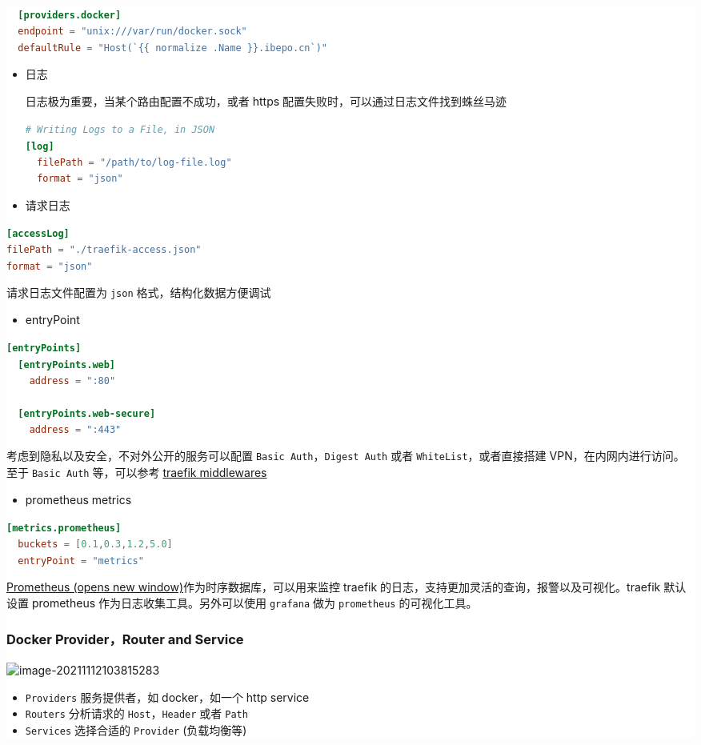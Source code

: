 ```toml
  [providers.docker]
  endpoint = "unix:///var/run/docker.sock"
  defaultRule = "Host(`{{ normalize .Name }}.ibepo.cn`)"
```

- 日志

  日志极为重要，当某个路由配置不成功，或者 https 配置失败时，可以通过日志文件找到蛛丝马迹

  ```toml
  # Writing Logs to a File, in JSON
  [log]
    filePath = "/path/to/log-file.log"
    format = "json"
  ```

- 请求日志

```toml
[accessLog]
filePath = "./traefik-access.json"
format = "json"
```

请求日志文件配置为 `json` 格式，结构化数据方便调试

- entryPoint

```toml
[entryPoints]
  [entryPoints.web]
    address = ":80"

  [entryPoints.web-secure]
    address = ":443"
```

考虑到隐私以及安全，不对外公开的服务可以配置 `Basic Auth`，`Digest Auth` 或者 `WhiteList`，或者直接搭建 VPN，在内网内进行访问。至于 `Basic Auth` 等，可以参考 [traefik middlewares](https://docs.traefik.io/middlewares/overview/)

- prometheus metrics

```toml
[metrics.prometheus]
  buckets = [0.1,0.3,1.2,5.0]
  entryPoint = "metrics"
```

[Prometheus (opens new window)](https://prometheus.io/)作为时序数据库，可以用来监控 traefik 的日志，支持更加灵活的查询，报警以及可视化。traefik 默认设置 prometheus 作为日志收集工具。另外可以使用 `grafana` 做为 `prometheus` 的可视化工具。

### Docker Provider，Router and Service

![image-20211112103815283](https://gitee.com/ibepo/ogcip/raw/master/20211112103815.png)

- `Providers` 服务提供者，如 docker，如一个 http service
- `Routers` 分析请求的 `Host`，`Header` 或者 `Path`
- `Services` 选择合适的 `Provider` (负载均衡等)
